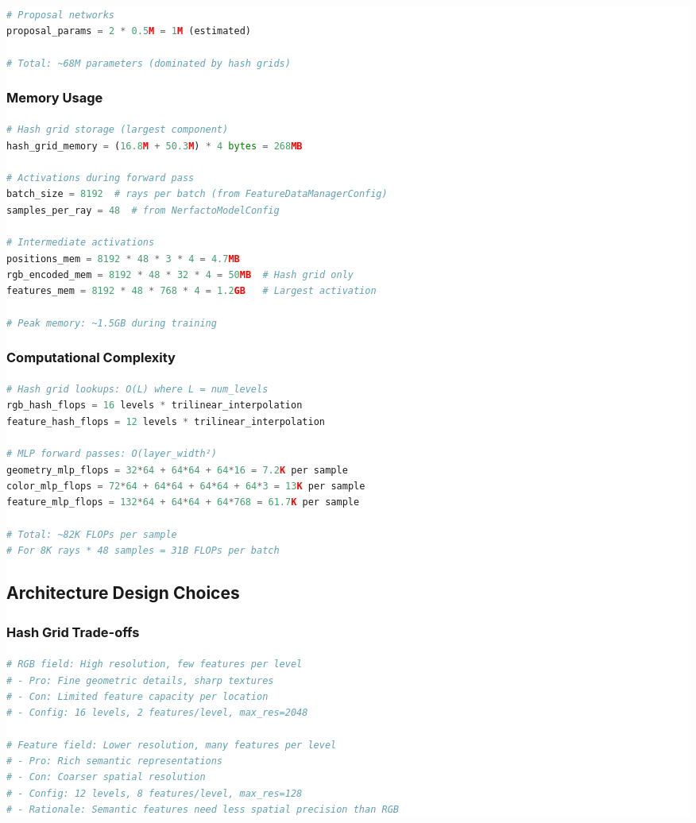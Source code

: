 ```python
# Proposal networks
proposal_params = 2 * 0.5M = 1M (estimated)

# Total: ~68M parameters (dominated by hash grids)
```

### Memory Usage
```python
# Hash grid storage (largest component)
hash_grid_memory = (16.8M + 50.3M) * 4 bytes = 268MB

# Activations during forward pass
batch_size = 8192  # rays per batch (from FeatureDataManagerConfig)
samples_per_ray = 48  # from NerfactoModelConfig

# Intermediate activations
positions_mem = 8192 * 48 * 3 * 4 = 4.7MB
rgb_encoded_mem = 8192 * 48 * 32 * 4 = 50MB  # Hash grid only
features_mem = 8192 * 48 * 768 * 4 = 1.2GB   # Largest activation

# Peak memory: ~1.5GB during training
```

### Computational Complexity
```python
# Hash grid lookups: O(L) where L = num_levels
rgb_hash_flops = 16 levels * trilinear_interpolation
feature_hash_flops = 12 levels * trilinear_interpolation

# MLP forward passes: O(layer_width²)
geometry_mlp_flops = 32*64 + 64*64 + 64*16 = 7.2K per sample
color_mlp_flops = 72*64 + 64*64 + 64*64 + 64*3 = 13K per sample
feature_mlp_flops = 132*64 + 64*64 + 64*768 = 61.7K per sample

# Total: ~82K FLOPs per sample
# For 8K rays * 48 samples = 31B FLOPs per batch
```

## Architecture Design Choices

### Hash Grid Trade-offs
```python
# RGB field: High resolution, few features per level
# - Pro: Fine geometric details, sharp textures
# - Con: Limited feature capacity per location
# - Config: 16 levels, 2 features/level, max_res=2048

# Feature field: Lower resolution, many features per level  
# - Pro: Rich semantic representations
# - Con: Coarser spatial resolution
# - Config: 12 levels, 8 features/level, max_res=128
# - Rationale: Semantic features need less spatial precision than RGB
```
